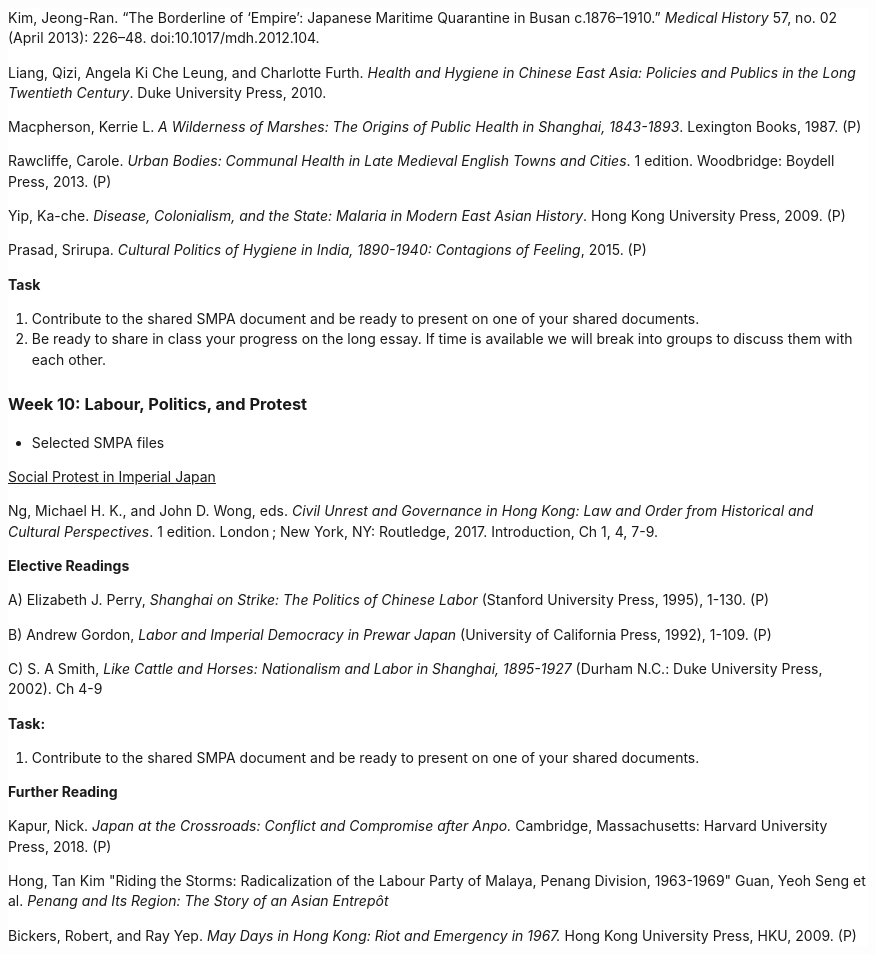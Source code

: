 Kim, Jeong-Ran. “The Borderline of ‘Empire’: Japanese Maritime Quarantine in Busan c.1876–1910.” *Medical History* 57, no. 02 (April 2013): 226–48. doi:10.1017/mdh.2012.104.

Liang, Qizi, Angela Ki Che Leung, and Charlotte Furth. *Health and Hygiene in Chinese East Asia: Policies and Publics in the Long Twentieth Century*. Duke University Press, 2010.

Macpherson, Kerrie L. *A Wilderness of Marshes: The Origins of Public Health in Shanghai, 1843-1893*. Lexington Books, 1987. (P)

Rawcliffe, Carole. *Urban Bodies: Communal Health in Late Medieval English Towns and Cities*. 1 edition. Woodbridge: Boydell Press, 2013. (P)

Yip, Ka-che. *Disease, Colonialism, and the State: Malaria in Modern East Asian History*. Hong Kong University Press, 2009. (P)

Prasad, Srirupa. *Cultural Politics of Hygiene in India, 1890-1940: Contagions of Feeling*, 2015. (P)

**Task**

1. Contribute to the shared SMPA document and be ready to present on one of your shared documents.
2. Be ready to share in class your progress on the long essay. If time is available we will break into groups to discuss them with each other.

### Week 10: Labour, Politics, and Protest

* Selected SMPA files

[Social Protest in Imperial Japan](http://ocw.mit.edu/ans7870/21f/21f.027/social_protest_japan/index.html)

Ng, Michael H. K., and John D. Wong, eds. *Civil Unrest and Governance in Hong Kong: Law and Order from Historical and Cultural Perspectives*. 1 edition. London ; New York, NY: Routledge, 2017. Introduction, Ch 1, 4, 7-9.

**Elective Readings**

A) Elizabeth J. Perry, *Shanghai on Strike: The Politics of Chinese Labor* (Stanford University Press, 1995), 1-130. (P)

B) Andrew Gordon, *Labor and Imperial Democracy in Prewar Japan* (University of California Press, 1992), 1-109. (P)

C) S. A Smith, *Like Cattle and Horses: Nationalism and Labor in Shanghai, 1895-1927* (Durham N.C.: Duke University Press, 2002). Ch 4-9

**Task:**

1. Contribute to the shared SMPA document and be ready to present on one of your shared documents.

**Further Reading**

Kapur, Nick. *Japan at the Crossroads: Conflict and Compromise after Anpo.* Cambridge, Massachusetts: Harvard University Press, 2018. (P)

Hong, Tan Kim "Riding the Storms: Radicalization of the Labour Party of Malaya, Penang Division, 1963-1969" Guan, Yeoh Seng et al. *Penang and Its Region: The Story of an Asian Entrepôt*

Bickers, Robert, and Ray Yep. *May Days in Hong Kong: Riot and Emergency in 1967.* Hong Kong University Press, HKU, 2009. (P)
